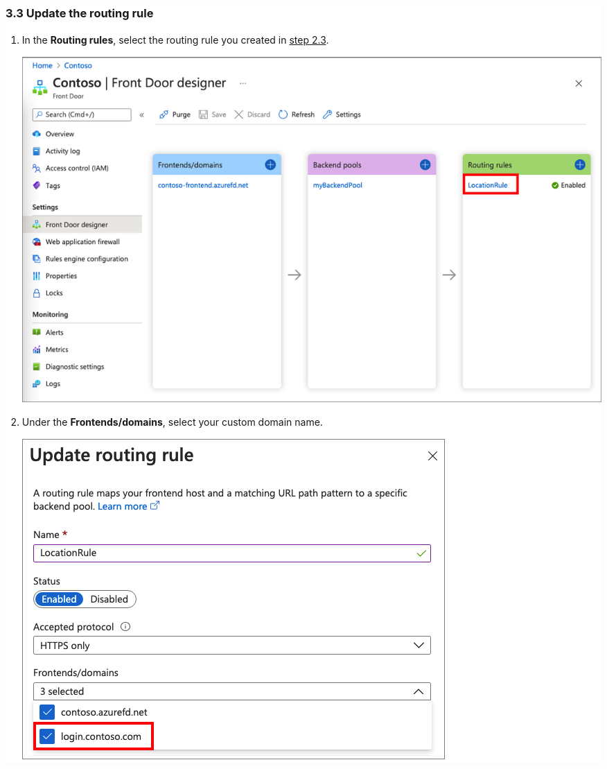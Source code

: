 ### 3.3 Update the routing rule

1. In the **Routing rules**, select the routing rule you created in [step 2.3](#23-add-a-routing-rule).

    ![Screenshot demonstrates how to select a routing rule.](./media/custom-domain/select-routing-rule.png)

1. Under the **Frontends/domains**, select your custom domain name.
    
    ![Screenshot demonstrates how to update the Azure Front Door routing rule.](./media/custom-domain/update-routing-rule.png)
